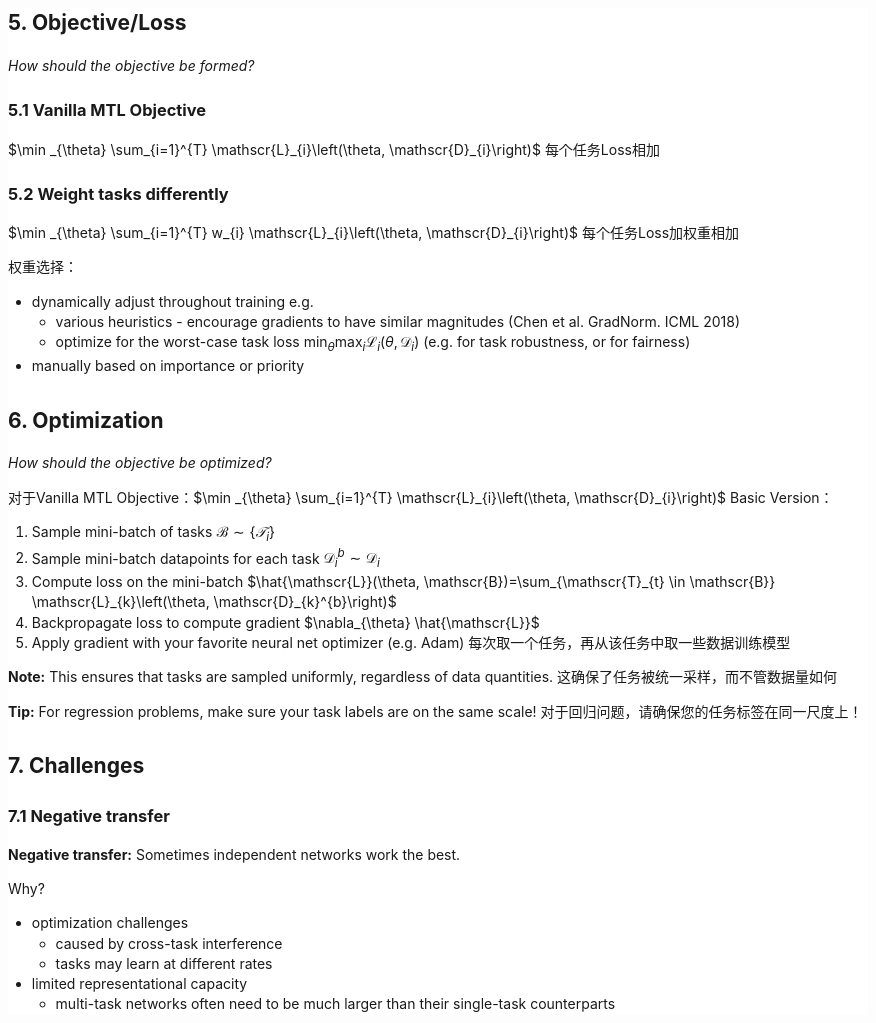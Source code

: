 ## 5. Objective/Loss
*How should the objective be formed?*

### 5.1 Vanilla MTL Objective

$\min _{\theta} \sum_{i=1}^{T} \mathscr{L}_{i}\left(\theta, \mathscr{D}_{i}\right)$
每个任务Loss相加
### 5.2 Weight tasks differently

$\min _{\theta} \sum_{i=1}^{T} w_{i} \mathscr{L}_{i}\left(\theta, \mathscr{D}_{i}\right)$
每个任务Loss加权重相加

权重选择：
 - dynamically adjust throughout training
	e.g. 
	 - various heuristics - encourage gradients to have similar magnitudes (Chen et al. GradNorm. ICML 2018)
	 - optimize for the worst-case task loss $\min _{\theta} \max _{i} \mathscr{L}_{i}\left(\theta, \mathscr{D}_{i}\right)$ (e.g. for task robustness, or for fairness)
 - manually based on importance or priority

## 6. Optimization
*How should the objective be optimized?*

对于Vanilla MTL Objective：$\min _{\theta} \sum_{i=1}^{T} \mathscr{L}_{i}\left(\theta, \mathscr{D}_{i}\right)$
Basic Version：
1. Sample mini-batch of tasks $ℬ ∼ \{𝒯_i\}$
2. Sample mini-batch datapoints for each task $\mathscr{D}_{i}^{b} \sim \mathscr{D}_{i}$
3. Compute loss on the mini-batch $\hat{\mathscr{L}}(\theta, \mathscr{B})=\sum_{\mathscr{T}_{t} \in \mathscr{B}} \mathscr{L}_{k}\left(\theta, \mathscr{D}_{k}^{b}\right)$
4. Backpropagate loss to compute gradient $\nabla_{\theta} \hat{\mathscr{L}}$
5. Apply gradient with your favorite neural net optimizer (e.g. Adam)
每次取一个任务，再从该任务中取一些数据训练模型

**Note:** This ensures that tasks are sampled uniformly, regardless of data quantities.
这确保了任务被统一采样，而不管数据量如何

**Tip:** For regression problems, make sure your task labels are on the same scale!
对于回归问题，请确保您的任务标签在同一尺度上！

## 7. Challenges

### 7.1 Negative transfer

**Negative transfer:** Sometimes independent networks work the best.

Why? 
- optimization challenges
	- caused by cross-task interference
	- tasks may learn at different rates
- limited representational capacity
	- multi-task networks often need to be much larger than their single-task counterparts
